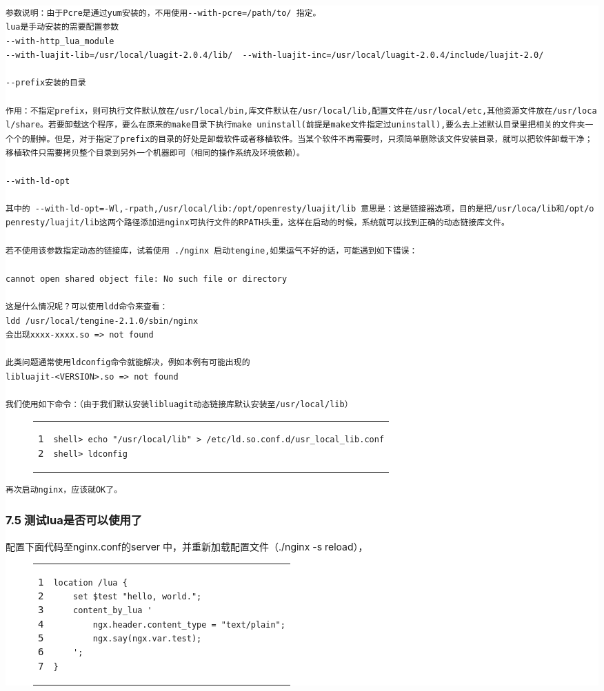 
<pre><code>参数说明：由于Pcre是通过yum安装的，不用使用--with-pcre=/path/to/ 指定。
lua是手动安装的需要配置参数
--with-http_lua_module 
--with-luajit-lib=/usr/local/luagit-2.0.4/lib/  --with-luajit-inc=/usr/local/luagit-2.0.4/include/luajit-2.0/ 

--prefix安装的目录

作用：不指定prefix，则可执行文件默认放在/usr/local/bin,库文件默认在/usr/local/lib,配置文件在/usr/local/etc,其他资源文件放在/usr/local/share。若要卸载这个程序，要么在原来的make目录下执行make uninstall(前提是make文件指定过uninstall),要么去上述默认目录里把相关的文件夹一个个的删掉。但是，对于指定了prefix的目录的好处是卸载软件或者移植软件。当某个软件不再需要时，只须简单删除该文件安装目录，就可以把软件卸载干净；移植软件只需要拷贝整个目录到另外一个机器即可（相同的操作系统及环境依赖）。

--with-ld-opt

其中的 --with-ld-opt=-Wl,-rpath,/usr/local/lib:/opt/openresty/luajit/lib 意思是：这是链接器选项，目的是把/usr/loca/lib和/opt/openresty/luajit/lib这两个路径添加进nginx可执行文件的RPATH头重，这样在启动的时候，系统就可以找到正确的动态链接库文件。

若不使用该参数指定动态的链接库，试着使用 ./nginx 启动tengine,如果运气不好的话，可能遇到如下错误：

cannot open shared object file: No such file or directory

这是什么情况呢？可以使用ldd命令来查看：
ldd /usr/local/tengine-2.1.0/sbin/nginx
会出现xxxx-xxxx.so =&gt; not found

此类问题通常使用ldconfig命令就能解决，例如本例有可能出现的
libluajit-&lt;VERSION&gt;.so =&gt; not found

我们使用如下命令：（由于我们默认安装libluagit动态链接库默认安装至/usr/local/lib）
</code></pre>

<figure class="code"><div class="highlight"><table><tbody><tr><td class="gutter"><pre class="line-numbers"><span class="line-number">1</span>
<span class="line-number">2</span>
</pre></td><td class="code"><pre><code class=""><span class="line">shell&gt; echo &#34;/usr/local/lib&#34; &gt; /etc/ld.so.conf.d/usr_local_lib.conf
</span><span class="line">shell&gt; ldconfig</span></code></pre></td></tr></tbody></table></div></figure>


<pre><code>再次启动nginx，应该就OK了。
</code></pre>

<h3>7.5 测试lua是否可以使用了</h3>

<p>配置下面代码至nginx.conf的server 中，并重新加载配置文件（./nginx -s reload），</p>

<figure class="code"><div class="highlight"><table><tbody><tr><td class="gutter"><pre class="line-numbers"><span class="line-number">1</span>
<span class="line-number">2</span>
<span class="line-number">3</span>
<span class="line-number">4</span>
<span class="line-number">5</span>
<span class="line-number">6</span>
<span class="line-number">7</span>
</pre></td><td class="code"><pre><code class=""><span class="line">location /lua {
</span><span class="line">    set $test &#34;hello, world.&#34;;
</span><span class="line">    content_by_lua &#39;
</span><span class="line">        ngx.header.content_type = &#34;text/plain&#34;;
</span><span class="line">        ngx.say(ngx.var.test);
</span><span class="line">    &#39;;
</span><span class="line">}</span></code></pre></td></tr></tbody></table></div></figure>
